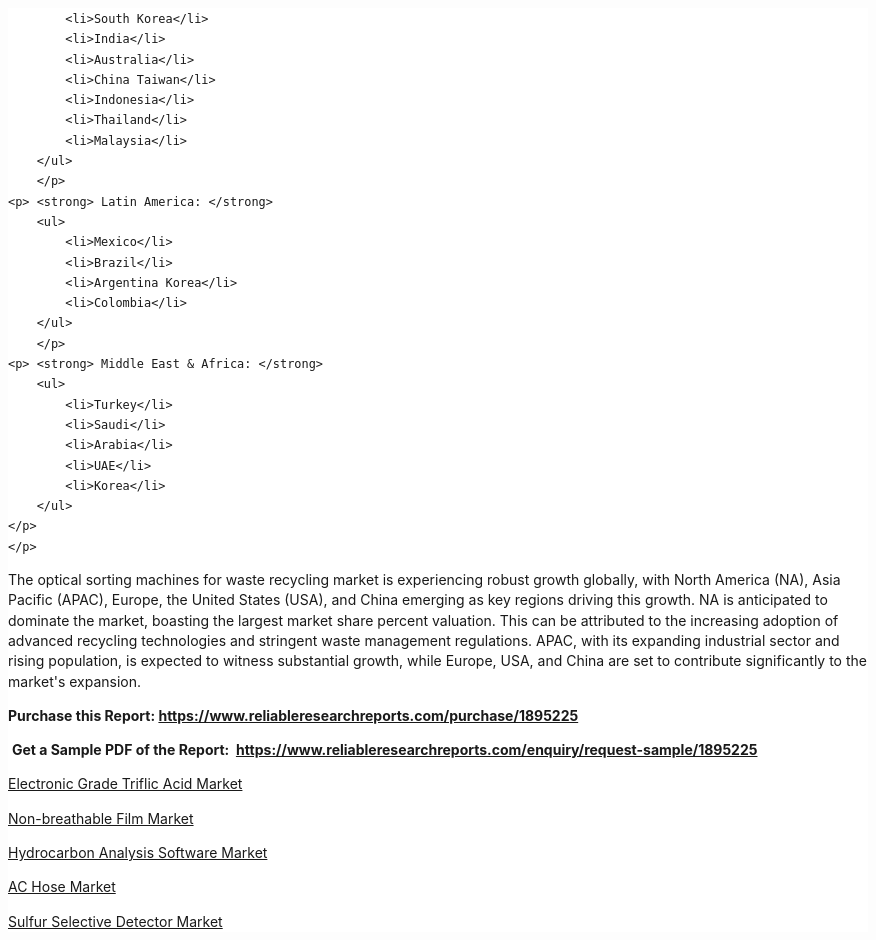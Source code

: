             <li>South Korea</li>
            <li>India</li>
            <li>Australia</li>
            <li>China Taiwan</li>
            <li>Indonesia</li>
            <li>Thailand</li>
            <li>Malaysia</li>
        </ul>
        </p> 
    <p> <strong> Latin America: </strong>
        <ul>
            <li>Mexico</li>
            <li>Brazil</li>
            <li>Argentina Korea</li>
            <li>Colombia</li>
        </ul>
        </p> 
    <p> <strong> Middle East & Africa: </strong>
        <ul>
            <li>Turkey</li>
            <li>Saudi</li>
            <li>Arabia</li>
            <li>UAE</li>
            <li>Korea</li>
        </ul>
    </p>
    </p>
<p><p>The optical sorting machines for waste recycling market is experiencing robust growth globally, with North America (NA), Asia Pacific (APAC), Europe, the United States (USA), and China emerging as key regions driving this growth. NA is anticipated to dominate the market, boasting the largest market share percent valuation. This can be attributed to the increasing adoption of advanced recycling technologies and stringent waste management regulations. APAC, with its expanding industrial sector and rising population, is expected to witness substantial growth, while Europe, USA, and China are set to contribute significantly to the market's expansion.</p></p>
<p><strong>Purchase this Report: <a href="https://www.reliableresearchreports.com/purchase/1895225">https://www.reliableresearchreports.com/purchase/1895225</a></strong></p>
<p>&nbsp;<strong>Get a Sample PDF of the Report:&nbsp;&nbsp;<a href="https://www.reliableresearchreports.com/enquiry/request-sample/1895225">https://www.reliableresearchreports.com/enquiry/request-sample/1895225</a></strong></p>
<p><strong></strong></p>
<p><p><a href="https://www.linkedin.com/pulse/electronic-grade-triflic-acid-market-research-report-unlocks-fkg9e/">Electronic Grade Triflic Acid Market</a></p><p><a href="https://www.linkedin.com/pulse/decoding-non-breathable-film-market-deep-dive-latest-trends-vmzre/">Non-breathable Film Market</a></p><p><a href="https://github.com/Chiragrp22/Market-Research-Report-List-1/blob/main/hydrocarbon-analysis-software-market.md">Hydrocarbon Analysis Software Market</a></p><p><a href="https://medium.com/@damionrunte/ac-hose-market-comprehensive-assessment-by-type-application-and-geography-38fd2311eb11">AC Hose Market</a></p><p><a href="https://github.com/ChiragRP21/Market-Research-Report-List-1/blob/main/sulfur-selective-detector-market.md">Sulfur Selective Detector Market</a></p></p>